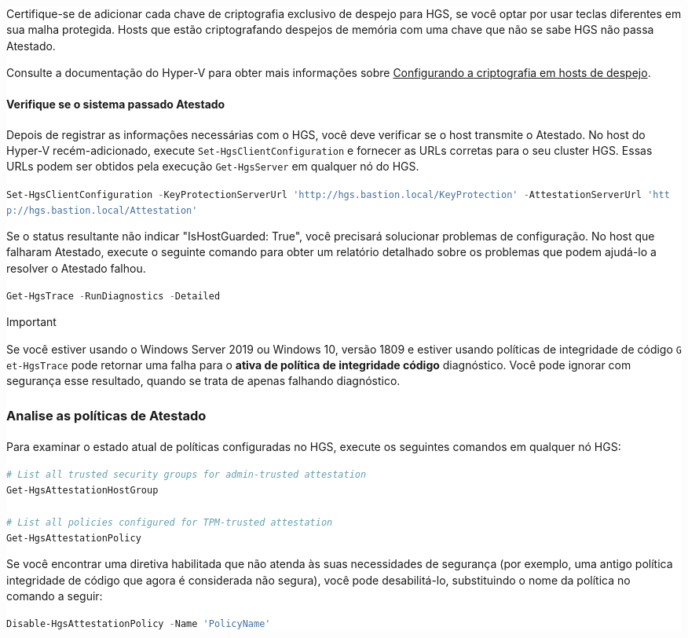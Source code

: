 Certifique-se de adicionar cada chave de criptografia exclusivo de despejo para HGS, se você optar por usar teclas diferentes em sua malha protegida.
Hosts que estão criptografando despejos de memória com uma chave que não se sabe HGS não passa Atestado.

Consulte a documentação do Hyper-V para obter mais informações sobre [Configurando a criptografia em hosts de despejo](https://technet.microsoft.com/windows-server-docs/virtualization/hyper-v/manage/about-dump-encryption).

#### <a name="check-if-the-system-passed-attestation"></a>Verifique se o sistema passado Atestado
Depois de registrar as informações necessárias com o HGS, você deve verificar se o host transmite o Atestado.
No host do Hyper-V recém-adicionado, execute `Set-HgsClientConfiguration` e fornecer as URLs corretas para o seu cluster HGS.
Essas URLs podem ser obtidos pela execução `Get-HgsServer` em qualquer nó do HGS.

```powershell
Set-HgsClientConfiguration -KeyProtectionServerUrl 'http://hgs.bastion.local/KeyProtection' -AttestationServerUrl 'http://hgs.bastion.local/Attestation'
```

Se o status resultante não indicar "IsHostGuarded: True", você precisará solucionar problemas de configuração.
No host que falharam Atestado, execute o seguinte comando para obter um relatório detalhado sobre os problemas que podem ajudá-lo a resolver o Atestado falhou.

```powershell
Get-HgsTrace -RunDiagnostics -Detailed
```

> [!IMPORTANT]
> Se você estiver usando o Windows Server 2019 ou Windows 10, versão 1809 e estiver usando políticas de integridade de código `Get-HgsTrace` pode retornar uma falha para o **ativa de política de integridade código** diagnóstico.
> Você pode ignorar com segurança esse resultado, quando se trata de apenas falhando diagnóstico.

### <a name="review-attestation-policies"></a>Analise as políticas de Atestado
Para examinar o estado atual de políticas configuradas no HGS, execute os seguintes comandos em qualquer nó HGS:

```powershell
# List all trusted security groups for admin-trusted attestation
Get-HgsAttestationHostGroup

# List all policies configured for TPM-trusted attestation
Get-HgsAttestationPolicy
```

Se você encontrar uma diretiva habilitada que não atenda às suas necessidades de segurança (por exemplo, uma antigo política integridade de código que agora é considerada não segura), você pode desabilitá-lo, substituindo o nome da política no comando a seguir:

```powershell
Disable-HgsAttestationPolicy -Name 'PolicyName'
```
